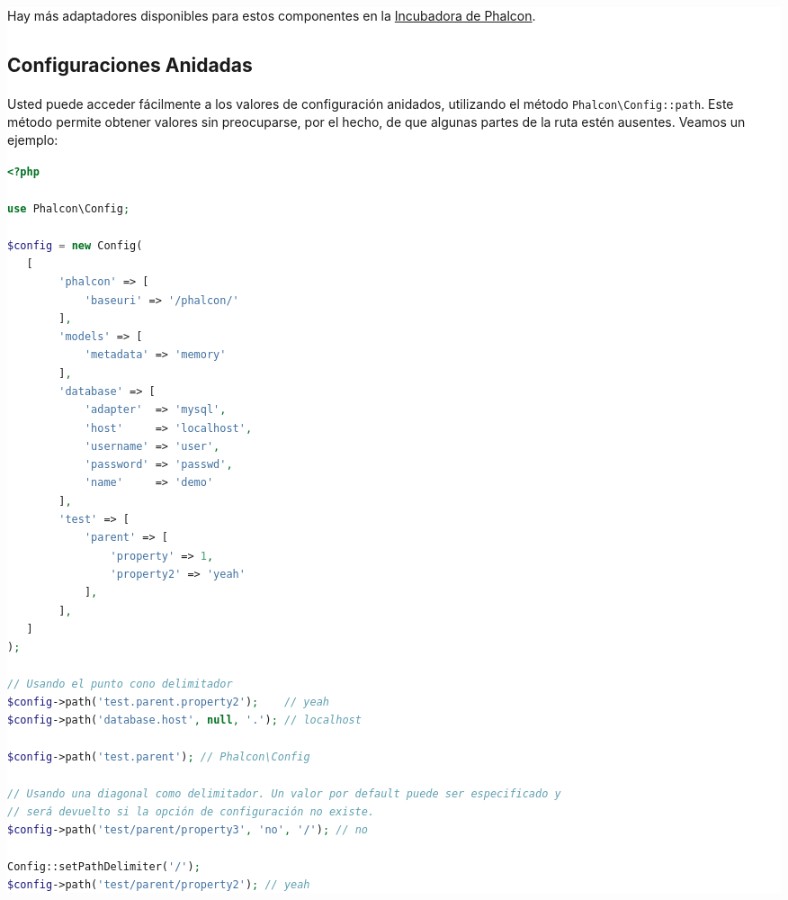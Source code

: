 Hay más adaptadores disponibles para estos componentes en la [Incubadora de Phalcon](https://github.com/phalcon/incubator).

<a name='nested-configuration'></a>

## Configuraciones Anidadas

Usted puede acceder fácilmente a los valores de configuración anidados, utilizando el método `Phalcon\Config::path`. Este método permite obtener valores sin preocuparse, por el hecho, de que algunas partes de la ruta estén ausentes. Veamos un ejemplo:

```php
<?php

use Phalcon\Config;

$config = new Config(
   [
        'phalcon' => [
            'baseuri' => '/phalcon/'
        ],
        'models' => [
            'metadata' => 'memory'
        ],
        'database' => [
            'adapter'  => 'mysql',
            'host'     => 'localhost',
            'username' => 'user',
            'password' => 'passwd',
            'name'     => 'demo'
        ],
        'test' => [
            'parent' => [
                'property' => 1,
                'property2' => 'yeah'
            ],
        ],
   ]
);

// Usando el punto cono delimitador
$config->path('test.parent.property2');    // yeah
$config->path('database.host', null, '.'); // localhost

$config->path('test.parent'); // Phalcon\Config

// Usando una diagonal como delimitador. Un valor por default puede ser especificado y
// será devuelto si la opción de configuración no existe.
$config->path('test/parent/property3', 'no', '/'); // no

Config::setPathDelimiter('/');
$config->path('test/parent/property2'); // yeah
```
